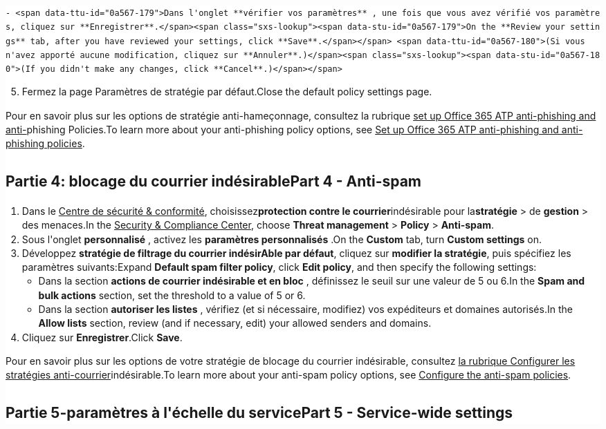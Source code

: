     - <span data-ttu-id="0a567-179">Dans l'onglet **vérifier vos paramètres** , une fois que vous avez vérifié vos paramètres, cliquez sur **Enregistrer**.</span><span class="sxs-lookup"><span data-stu-id="0a567-179">On the **Review your settings** tab, after you have reviewed your settings, click **Save**.</span></span> <span data-ttu-id="0a567-180">(Si vous n'avez apporté aucune modification, cliquez sur **Annuler**.)</span><span class="sxs-lookup"><span data-stu-id="0a567-180">(If you didn't make any changes, click **Cancel**.)</span></span>
5. <span data-ttu-id="0a567-181">Fermez la page Paramètres de stratégie par défaut.</span><span class="sxs-lookup"><span data-stu-id="0a567-181">Close the default policy settings page.</span></span>

<span data-ttu-id="0a567-182">Pour en savoir plus sur les options de stratégie anti-hameçonnage, consultez la rubrique [set up Office 365 ATP anti-phishing and anti-](set-up-anti-phishing-policies.md)phishing Policies.</span><span class="sxs-lookup"><span data-stu-id="0a567-182">To learn more about your anti-phishing policy options, see [Set up Office 365 ATP anti-phishing and anti-phishing policies](set-up-anti-phishing-policies.md).</span></span>

## <a name="part-4---anti-spam"></a><span data-ttu-id="0a567-183">Partie 4: blocage du courrier indésirable</span><span class="sxs-lookup"><span data-stu-id="0a567-183">Part 4 - Anti-spam</span></span>

1. <span data-ttu-id="0a567-184">Dans le [Centre de sécurité & conformité](https://protection.office.com), choisissez**protection contre le courrier**indésirable pour la**stratégie** > de **gestion** > des menaces.</span><span class="sxs-lookup"><span data-stu-id="0a567-184">In the [Security & Compliance Center](https://protection.office.com), choose **Threat management** > **Policy** > **Anti-spam**.</span></span>
2. <span data-ttu-id="0a567-185">Sous l'onglet **personnalisé** , activez les **paramètres personnalisés** .</span><span class="sxs-lookup"><span data-stu-id="0a567-185">On the **Custom** tab, turn **Custom settings** on.</span></span>
3. <span data-ttu-id="0a567-186">Développez **stratégie de filtrage du courrier indésirAble par défaut**, cliquez sur **modifier la stratégie**, puis spécifiez les paramètres suivants:</span><span class="sxs-lookup"><span data-stu-id="0a567-186">Expand **Default spam filter policy**, click **Edit policy**, and then specify the following settings:</span></span>
    - <span data-ttu-id="0a567-187">Dans la section **actions de courrier indésirable et en bloc** , définissez le seuil sur une valeur de 5 ou 6.</span><span class="sxs-lookup"><span data-stu-id="0a567-187">In the **Spam and bulk actions** section, set the threshold to a value of 5 or 6.</span></span>
    - <span data-ttu-id="0a567-188">Dans la section **autoriser les listes** , vérifiez (et si nécessaire, modifiez) vos expéditeurs et domaines autorisés.</span><span class="sxs-lookup"><span data-stu-id="0a567-188">In the **Allow lists** section, review (and if necessary, edit) your allowed senders and domains.</span></span>
4. <span data-ttu-id="0a567-189">Cliquez sur **Enregistrer**.</span><span class="sxs-lookup"><span data-stu-id="0a567-189">Click **Save**.</span></span>

<span data-ttu-id="0a567-190">Pour en savoir plus sur les options de votre stratégie de blocage du courrier indésirable, consultez [la rubrique Configurer les stratégies anti-courrier](configure-the-anti-spam-policies.md)indésirable.</span><span class="sxs-lookup"><span data-stu-id="0a567-190">To learn more about your anti-spam policy options, see [Configure the anti-spam policies](configure-the-anti-spam-policies.md).</span></span>

## <a name="part-5---service-wide-settings"></a><span data-ttu-id="0a567-191">Partie 5-paramètres à l'échelle du service</span><span class="sxs-lookup"><span data-stu-id="0a567-191">Part 5 - Service-wide settings</span></span>

